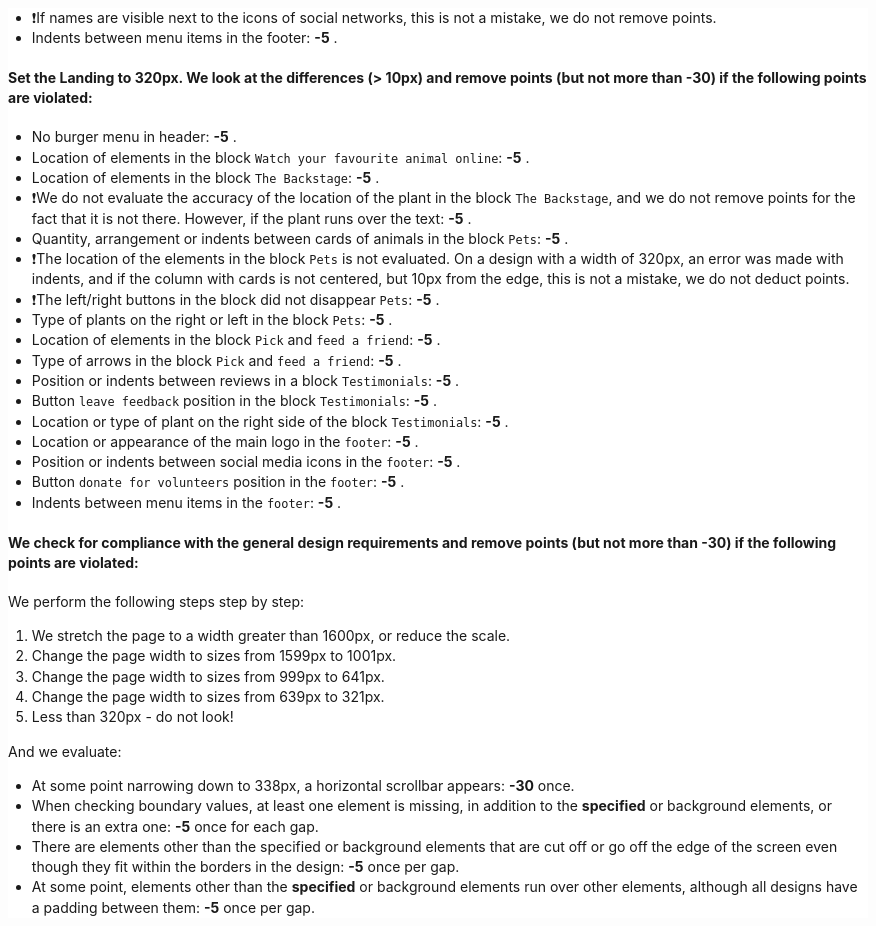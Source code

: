-	❗If names are visible next to the icons of social networks, this is not a mistake, we do not remove points.
-	Indents between menu items in the footer: **-5** .


#### Set the Landing to 320px. We look at the differences (> 10px) and remove points (but not more than -30) if the following points are violated:
- No burger menu in header: **-5** .
- Location of elements in the block `Watch your favourite animal online`: **-5** .
- Location of elements in the block `The Backstage`: **-5** .
- ❗We do not evaluate the accuracy of the location of the plant in the block `The Backstage`, and we do not remove points
for the fact that it is not there. However, if the plant runs over the text: **-5** .
- Quantity, arrangement or indents between cards of animals in the block `Pets`: **-5** .
- ❗The location of the elements in the block `Pets` is not evaluated. On a design with a width of 320px, an error was 
made with indents, and if the column with cards is not centered, but 10px from the edge, this is not a mistake, we do not deduct points.
- ❗The left/right buttons in the block did not disappear `Pets`: **-5** .
- Type of plants on the right or left in the block `Pets`: **-5** .
- Location of elements in the block `Pick` and `feed a friend`: **-5** .
- Type of arrows in the block `Pick` and `feed a friend`: **-5** .
- Position or indents between reviews in a block `Testimonials`: **-5** .
- Button `leave feedback` position in the block `Testimonials`: **-5** .
- Location or type of plant on the right side of the block `Testimonials`: **-5** .
- Location or appearance of the main logo in the `footer`: **-5** .
- Position or indents between social media icons in the `footer`: **-5** .
- Button `donate for volunteers` position in the `footer`: **-5** .
- Indents between menu items in the `footer`: **-5** .

####  We check for compliance with the general design requirements and remove points (but not more than -30) if the following points are violated:
We perform the following steps step by step:
1. We stretch the page to a width greater than 1600px, or reduce the scale.
2. Change the page width to sizes from 1599px to 1001px.
3. Change the page width to sizes from 999px to 641px.
4. Change the page width to sizes from 639px to 321px.
5. Less than 320px - do not look!

And we evaluate:
- At some point narrowing down to 338px, a horizontal scrollbar appears: **-30** once.
- When checking boundary values, at least one element is missing, in addition to the **specified** or background elements,
or there is an extra one: **-5** once for each gap.
- There are elements other than the specified or background elements that are cut off or go off the edge of the 
screen even though they fit within the borders in the design: **-5** once per gap.
- At some point, elements other than the **specified** or background elements run over other elements, although all 
designs have a padding between them: **-5** once per gap.
